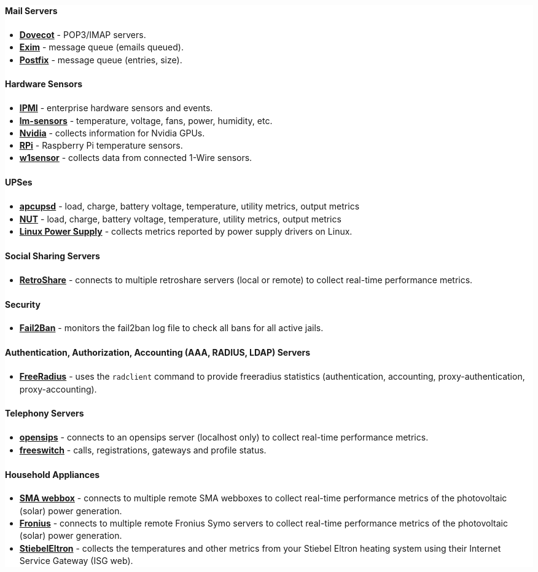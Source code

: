 #### Mail Servers

-   **[Dovecot](../collectors/python.d.plugin/dovecot/)** - POP3/IMAP servers.
-   **[Exim](../collectors/python.d.plugin/exim/)** - message queue (emails queued).
-   **[Postfix](../collectors/python.d.plugin/postfix/)** - message queue (entries, size).

#### Hardware Sensors

-   **[IPMI](../collectors/freeipmi.plugin/)** - enterprise hardware sensors and events.
-   **[lm-sensors](../collectors/python.d.plugin/sensors/)** - temperature, voltage, fans, power, humidity, etc.
-   **[Nvidia](../collectors/python.d.plugin/nvidia_smi/)** - collects information for Nvidia GPUs.
-   **[RPi](../collectors/charts.d.plugin/sensors/)** - Raspberry Pi temperature sensors.
-   **[w1sensor](../collectors/python.d.plugin/w1sensor/)** - collects data from connected 1-Wire sensors.

#### UPSes

-   **[apcupsd](../collectors/charts.d.plugin/apcupsd/)** - load, charge, battery voltage, temperature, utility metrics, output metrics
-   **[NUT](../collectors/charts.d.plugin/nut/)** - load, charge, battery voltage, temperature, utility metrics, output metrics
-   **[Linux Power Supply](../collectors/proc.plugin/)** - collects metrics reported by power supply drivers on Linux.

#### Social Sharing Servers

-   **[RetroShare](../collectors/python.d.plugin/retroshare/)** - connects to multiple retroshare servers (local or remote) to collect real-time performance metrics.

#### Security

-   **[Fail2Ban](../collectors/python.d.plugin/fail2ban/)** - monitors the fail2ban log file to check all bans for all active jails.

#### Authentication, Authorization, Accounting (AAA, RADIUS, LDAP) Servers

-   **[FreeRadius](../collectors/python.d.plugin/freeradius/)** - uses the `radclient` command to provide freeradius statistics (authentication, accounting, proxy-authentication, proxy-accounting).

#### Telephony Servers

-   **[opensips](../collectors/charts.d.plugin/opensips/)** - connects to an opensips server (localhost only) to collect real-time performance metrics.
-   **[freeswitch](../collectors/python.d.plugin/freeswitch/)** - calls, registrations, gateways and profile status.


#### Household Appliances

-   **[SMA webbox](../collectors/node.d.plugin/sma_webbox/)** - connects to multiple remote SMA webboxes to collect real-time performance metrics of the photovoltaic (solar) power generation.
-   **[Fronius](../collectors/node.d.plugin/fronius/)** - connects to multiple remote Fronius Symo servers to collect real-time performance metrics of the photovoltaic (solar) power generation.
-   **[StiebelEltron](../collectors/node.d.plugin/stiebeleltron/)** - collects the temperatures and other metrics from your Stiebel Eltron heating system using their Internet Service Gateway (ISG web).
